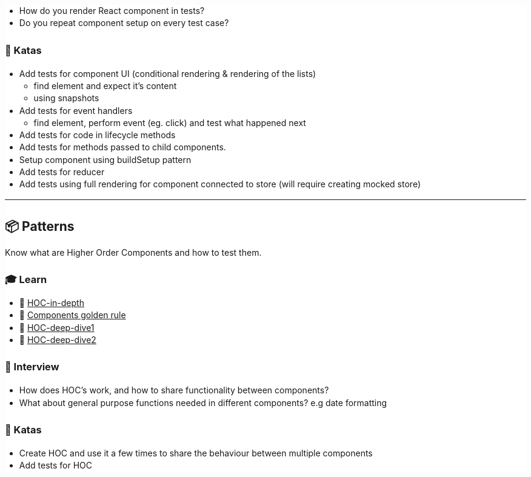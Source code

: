 - How do you render React component in tests?
- Do you repeat component setup on every test case?

### 📝 Katas

- Add tests for component UI (conditional rendering & rendering of the lists)
    - find element and expect it’s content
    - using snapshots
- Add tests for event handlers
    - find element, perform event (eg. click) and test what happened next
- Add tests for code in lifecycle methods
- Add tests for methods passed to child components.
- Setup component using buildSetup pattern
- Add tests for reducer
- Add tests using full rendering for component connected to store (will require creating mocked store)

---

## 📦 Patterns

Know what are Higher Order Components and how to test them.

### 🎓 Learn

- 📗 [HOC-in-depth](https://medium.com/@franleplant/react-higher-order-components-in-depth-cf9032ee6c3e)
- 📗 [Components golden rule](https://medium.freecodecamp.org/how-the-golden-rule-of-react-components-can-help-you-write-better-code-127046b478eb)
- 📙 [HOC-deep-dive1](https://medium.com/@toastui/a-deep-dive-into-the-react-hoc-1-fb431c131866)
- 📙 [HOC-deep-dive2](https://medium.com/@toastui/a-deep-dive-into-the-react-hoc-2-3e8ed18b848b)

### 🎤 Interview

- How does HOC’s work, and how to share functionality between components?
- What about general purpose functions needed in different components? e.g date formatting

### 📝 Katas

- Create HOC and use it a few times to share the behaviour between multiple components
- Add tests for HOC
